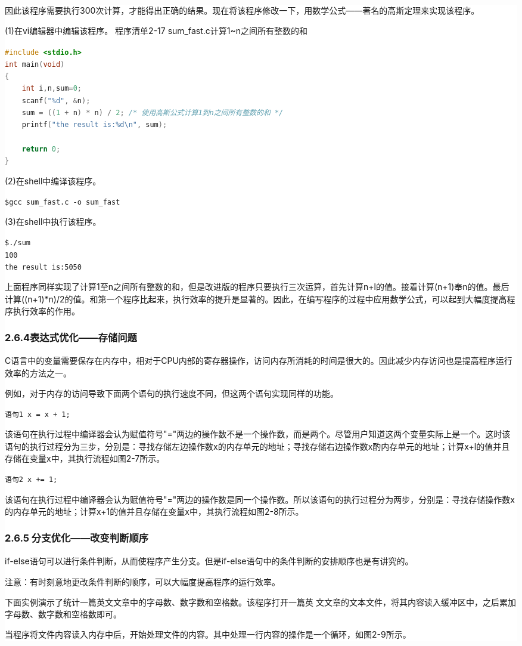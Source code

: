 因此该程序需要执行300次计算，才能得出正确的结果。现在将该程序修改一下，用数学公式——著名的高斯定理来实现该程序。

(1)在vi编辑器中编辑该程序。
程序清单2-17  sum_fast.c计算1~n之间所有整数的和
```c
#include <stdio.h>
int main(void)
{
    int i,n,sum=0;
    scanf("%d", &n);
    sum = ((1 + n) * n) / 2; /* 使用高斯公式计算1到n之间所有整数的和 */
    printf("the result is:%d\n", sum);

    return 0;
}
```
(2)在shell中编译该程序。
```
$gcc sum_fast.c -o sum_fast
```
(3)在shell中执行该程序。
```
$./sum
100
the result is:5050
```
上面程序同样实现了计算1至n之间所有整数的和，但是改进版的程序只要执行三次运算，首先计算n+l的值。接着计算(n+1)奉n的值。最后计算((n+1)*n)/2的值。和第一个程序比起来，执行效率的提升是显著的。因此，在编写程序的过程中应用数学公式，可以起到大幅度提高程序执行效率的作用。

### 2.6.4表达式优化——存储问题

C语言中的变量需要保存在内存中，相对于CPU内部的寄存器操作，访问内存所消耗的时间是很大的。因此减少内存访问也是提高程序运行效率的方法之一。

例如，对于内存的访问导致下面两个语句的执行速度不同，但这两个语句实现同样的功能。
```
语句1 x = x + 1;
```

该语句在执行过程中编译器会认为赋值符号"="两边的操作数不是一个操作数，而是两个。尽管用户知道这两个变量实际上是一个。这时该语句的执行过程分为三步，分别是：寻找存储左边操作数x的内存单元的地址；寻找存储右边操作数x酌内存单元的地址；计算x+l的值并且存储在变量x中，其执行流程如图2-7所示。

```
语句2 x += 1;
```
该语句在执行过程中编译器会认为赋值符号"="两边的操作数是同一个操作数。所以该语句的执行过程分为两步，分别是：寻找存储操作数x的内存单元的地址；计算x+1的值并且存储在变量x中，其执行流程如图2-8所示。

### 2.6.5  分支优化——改变判断顺序

if-else语句可以进行条件判断，从而使程序产生分支。但是if-else语句中的条件判断的安排顺序也是有讲究的。 

注意：有时刻意地更改条件判断的顺序，可以大幅度提高程序的运行效率。

下面实例演示了统计一篇英文文章中的字母数、数字数和空格数。该程序打开一篇英
文文章的文本文件，将其内容读入缓冲区中，之后累加字母数、数字数和空格数即可。

当程序将文件内容读入内存中后，开始处理文件的内容。其中处理一行内容的操作是一个循环，如图2-9所示。
